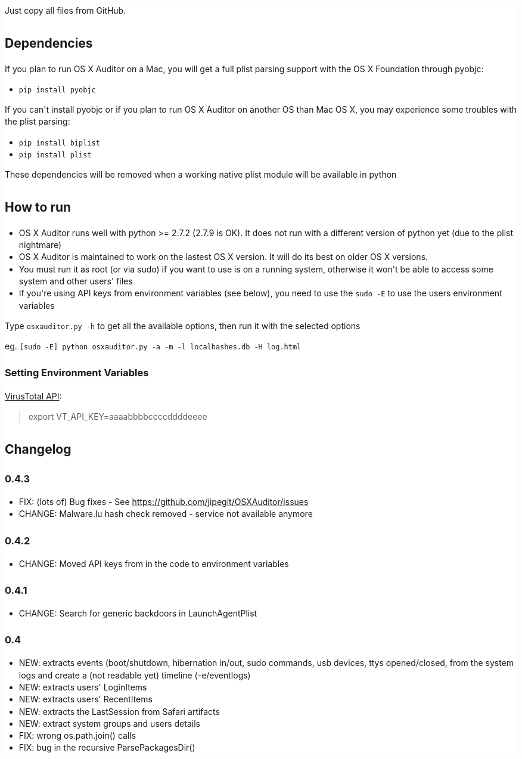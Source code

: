 Just copy all files from GitHub.

## Dependencies

If you plan to run OS X Auditor on a Mac, you will get a full plist parsing support with the OS X Foundation through pyobjc:
 * `pip install pyobjc`

If you can't install pyobjc or if you plan to run OS X Auditor on another OS than Mac OS X, you may experience some troubles with the plist parsing:
 * `pip install biplist`
 * `pip install plist`

These dependencies will be removed when a working native plist module will be available in python

## How to run

 * OS X Auditor runs well with python >= 2.7.2 (2.7.9 is OK). It does not run with a different version of python yet (due to the plist nightmare)
 * OS X Auditor is maintained to work on the lastest OS X version. It will do its best on older OS X versions.
 * You must run it as root (or via sudo) if you want to use is on a running system, otherwise it won't be able to access some system and other users' files
 * If you're using API keys from environment variables (see below), you need to use the ```sudo -E``` to use the users environment variables

Type `osxauditor.py -h` to get all the available options, then run it with the selected options

eg. `[sudo -E] python osxauditor.py -a -m -l localhashes.db -H log.html`

### Setting Environment Variables

[VirusTotal API](https://www.virustotal.com/en/documentation/public-api/):
> export VT_API_KEY=aaaabbbbccccddddeeee

## Changelog

### 0.4.3
* FIX: (lots of) Bug fixes  - See https://github.com/jipegit/OSXAuditor/issues
* CHANGE: Malware.lu hash check removed - service not available anymore

### 0.4.2
 * CHANGE: Moved API keys from in the code to environment variables

### 0.4.1
 * CHANGE: Search for generic backdoors in LaunchAgentPlist

### 0.4
 * NEW: extracts events (boot/shutdown, hibernation in/out, sudo commands, usb devices, ttys opened/closed, from the system logs and create a (not readable yet) timeline (-e/eventlogs)
 * NEW: extracts users' LoginItems
 * NEW: extracts users' RecentItems
 * NEW: extracts the LastSession from Safari artifacts
 * NEW: extract system groups and users details
 * FIX: wrong os.path.join() calls
 * FIX: bug in the recursive ParsePackagesDir()
